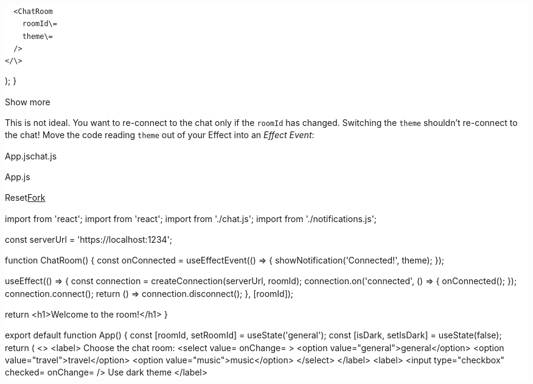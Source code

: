       <ChatRoom
        roomId\=
        theme\= 
      />
    </\>
  );
}

Show more

This is not ideal. You want to re-connect to the chat only if the `roomId` has changed. Switching the `theme` shouldn’t re-connect to the chat! Move the code reading `theme` out of your Effect into an _Effect Event_:

App.jschat.js

App.js

Reset[Fork](https://codesandbox.io/api/v1/sandboxes/define?undefined "Open in CodeSandbox")

import  from 'react';
import  from 'react';
import  from './chat.js';
import  from './notifications.js';

const serverUrl = 'https://localhost:1234';

function ChatRoom() {
  const onConnected = useEffectEvent(() \=> {
    showNotification('Connected!', theme);
  });

  useEffect(() \=> {
    const connection = createConnection(serverUrl, roomId);
    connection.on('connected', () \=> {
      onConnected();
    });
    connection.connect();
    return () \=> connection.disconnect();
  }, \[roomId\]);

  return <h1\>Welcome to the  room!</h1\>
}

export default function App() {
  const \[roomId, setRoomId\] = useState('general');
  const \[isDark, setIsDark\] = useState(false);
  return (
    <\>
      <label\>
        Choose the chat room:
        <select
          value\=
          onChange\=
        \>
          <option value\="general"\>general</option\>
          <option value\="travel"\>travel</option\>
          <option value\="music"\>music</option\>
        </select\>
      </label\>
      <label\>
        <input
          type\="checkbox"
          checked\=
          onChange\=
        />
        Use dark theme
      </label\>